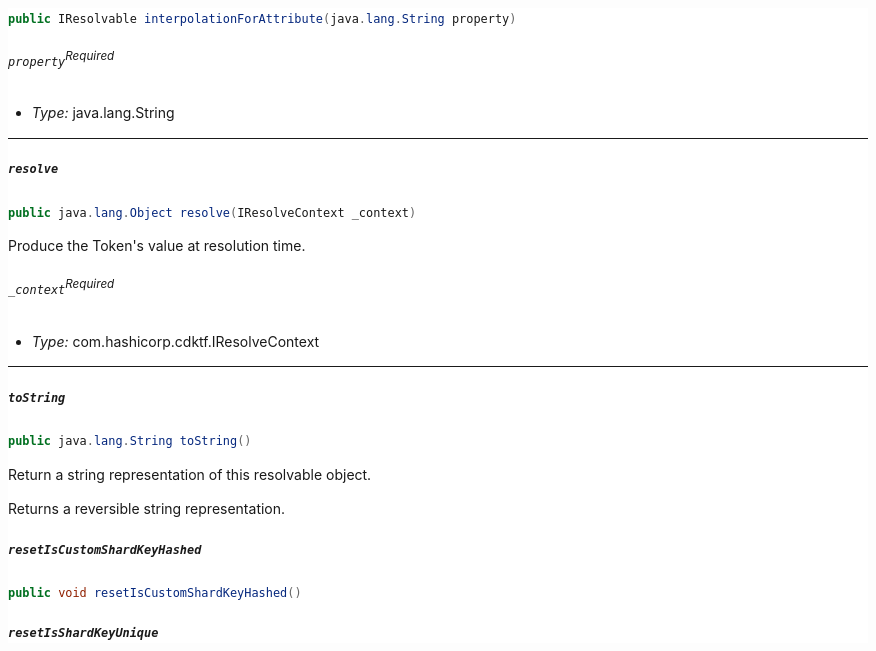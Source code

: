 ```java
public IResolvable interpolationForAttribute(java.lang.String property)
```

###### `property`<sup>Required</sup> <a name="property" id="@cdktf/provider-mongodbatlas.dataMongodbatlasGlobalClusterConfig.DataMongodbatlasGlobalClusterConfigManagedNamespacesOutputReference.interpolationForAttribute.parameter.property"></a>

- *Type:* java.lang.String

---

##### `resolve` <a name="resolve" id="@cdktf/provider-mongodbatlas.dataMongodbatlasGlobalClusterConfig.DataMongodbatlasGlobalClusterConfigManagedNamespacesOutputReference.resolve"></a>

```java
public java.lang.Object resolve(IResolveContext _context)
```

Produce the Token's value at resolution time.

###### `_context`<sup>Required</sup> <a name="_context" id="@cdktf/provider-mongodbatlas.dataMongodbatlasGlobalClusterConfig.DataMongodbatlasGlobalClusterConfigManagedNamespacesOutputReference.resolve.parameter._context"></a>

- *Type:* com.hashicorp.cdktf.IResolveContext

---

##### `toString` <a name="toString" id="@cdktf/provider-mongodbatlas.dataMongodbatlasGlobalClusterConfig.DataMongodbatlasGlobalClusterConfigManagedNamespacesOutputReference.toString"></a>

```java
public java.lang.String toString()
```

Return a string representation of this resolvable object.

Returns a reversible string representation.

##### `resetIsCustomShardKeyHashed` <a name="resetIsCustomShardKeyHashed" id="@cdktf/provider-mongodbatlas.dataMongodbatlasGlobalClusterConfig.DataMongodbatlasGlobalClusterConfigManagedNamespacesOutputReference.resetIsCustomShardKeyHashed"></a>

```java
public void resetIsCustomShardKeyHashed()
```

##### `resetIsShardKeyUnique` <a name="resetIsShardKeyUnique" id="@cdktf/provider-mongodbatlas.dataMongodbatlasGlobalClusterConfig.DataMongodbatlasGlobalClusterConfigManagedNamespacesOutputReference.resetIsShardKeyUnique"></a>
